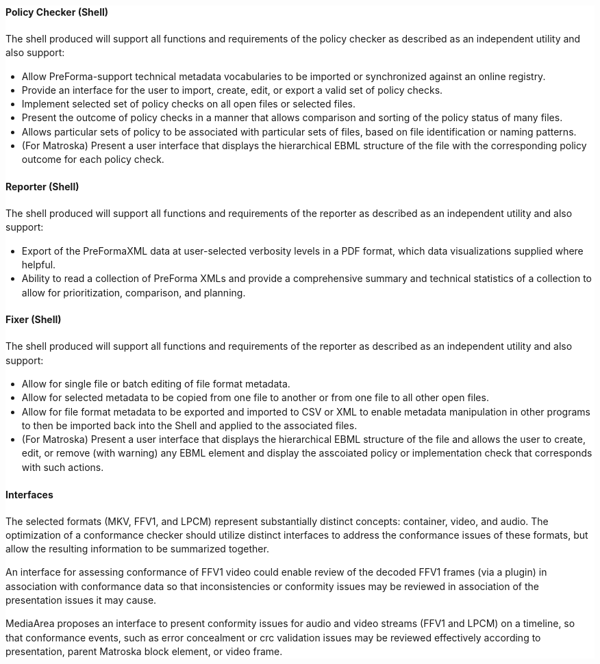 #### Policy Checker (Shell)

The shell produced will support all functions and requirements of the policy checker as described as an independent utility and also support:

- Allow PreForma-support technical metadata vocabularies to be imported or synchronized against an online registry.
- Provide an interface for the user to import, create, edit, or export a valid set of policy checks.
- Implement selected set of policy checks on all open files or selected files.
- Present the outcome of policy checks in a manner that allows comparison and sorting of the policy status of many files.
- Allows particular sets of policy to be associated with particular sets of files, based on file identification or naming patterns.
- (For Matroska) Present a user interface that displays the hierarchical EBML structure of the file with the corresponding policy outcome for each policy check.

#### Reporter (Shell)

The shell produced will support all functions and requirements of the reporter as described as an independent utility and also support:

- Export of the PreFormaXML data at user-selected verbosity levels in a PDF format, which data visualizations supplied where helpful.
- Ability to read a collection of PreForma XMLs and provide a comprehensive summary and technical statistics of a collection to allow for prioritization, comparison, and planning.

#### Fixer (Shell)

The shell produced will support all functions and requirements of the reporter as described as an independent utility and also support:

- Allow for single file or batch editing of file format metadata.
- Allow for selected metadata to be copied from one file to another or from one file to all other open files.
- Allow for file format metadata to be exported and imported to CSV or XML to enable metadata manipulation in other programs to then be imported back into the Shell and applied to the associated files.
- (For Matroska) Present a user interface that displays the hierarchical EBML structure of the file and allows the user to create, edit, or remove (with warning) any EBML element and display the asscoiated policy or implementation check that corresponds with such actions.

#### Interfaces

The selected formats (MKV, FFV1, and LPCM) represent substantially distinct concepts: container, video, and audio. The optimization of a conformance checker should utilize distinct interfaces to address the conformance issues of these formats, but allow the resulting information to be summarized together.

An interface for assessing conformance of FFV1 video could enable review of the decoded FFV1 frames (via a plugin) in association with conformance data so that inconsistencies or conformity issues may be reviewed in association of the presentation issues it may cause.

MediaArea proposes an interface to present conformity issues for audio and video streams (FFV1 and LPCM) on a timeline, so that conformance events, such as error concealment or crc validation issues may be reviewed effectively according to presentation, parent Matroska block element, or video frame.
